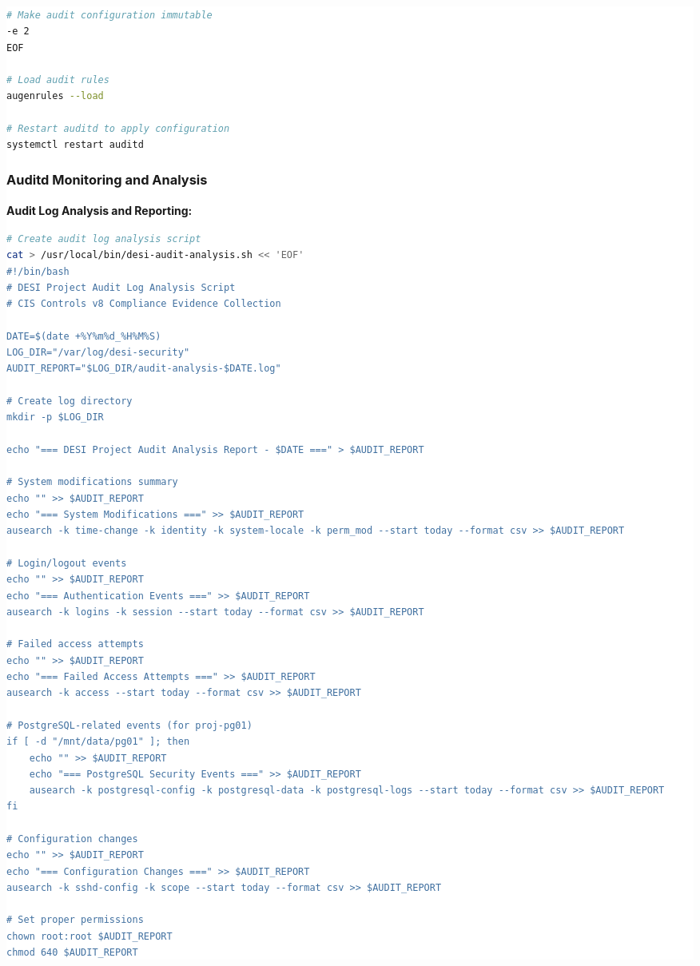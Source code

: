 ```bash
# Make audit configuration immutable
-e 2
EOF

# Load audit rules
augenrules --load

# Restart auditd to apply configuration
systemctl restart auditd
```

### **Auditd Monitoring and Analysis**

**Audit Log Analysis and Reporting:**

```bash
# Create audit log analysis script
cat > /usr/local/bin/desi-audit-analysis.sh << 'EOF'
#!/bin/bash
# DESI Project Audit Log Analysis Script
# CIS Controls v8 Compliance Evidence Collection

DATE=$(date +%Y%m%d_%H%M%S)
LOG_DIR="/var/log/desi-security"
AUDIT_REPORT="$LOG_DIR/audit-analysis-$DATE.log"

# Create log directory
mkdir -p $LOG_DIR

echo "=== DESI Project Audit Analysis Report - $DATE ===" > $AUDIT_REPORT

# System modifications summary
echo "" >> $AUDIT_REPORT
echo "=== System Modifications ===" >> $AUDIT_REPORT
ausearch -k time-change -k identity -k system-locale -k perm_mod --start today --format csv >> $AUDIT_REPORT

# Login/logout events
echo "" >> $AUDIT_REPORT
echo "=== Authentication Events ===" >> $AUDIT_REPORT
ausearch -k logins -k session --start today --format csv >> $AUDIT_REPORT

# Failed access attempts
echo "" >> $AUDIT_REPORT
echo "=== Failed Access Attempts ===" >> $AUDIT_REPORT
ausearch -k access --start today --format csv >> $AUDIT_REPORT

# PostgreSQL-related events (for proj-pg01)
if [ -d "/mnt/data/pg01" ]; then
    echo "" >> $AUDIT_REPORT
    echo "=== PostgreSQL Security Events ===" >> $AUDIT_REPORT
    ausearch -k postgresql-config -k postgresql-data -k postgresql-logs --start today --format csv >> $AUDIT_REPORT
fi

# Configuration changes
echo "" >> $AUDIT_REPORT
echo "=== Configuration Changes ===" >> $AUDIT_REPORT
ausearch -k sshd-config -k scope --start today --format csv >> $AUDIT_REPORT

# Set proper permissions
chown root:root $AUDIT_REPORT
chmod 640 $AUDIT_REPORT

```